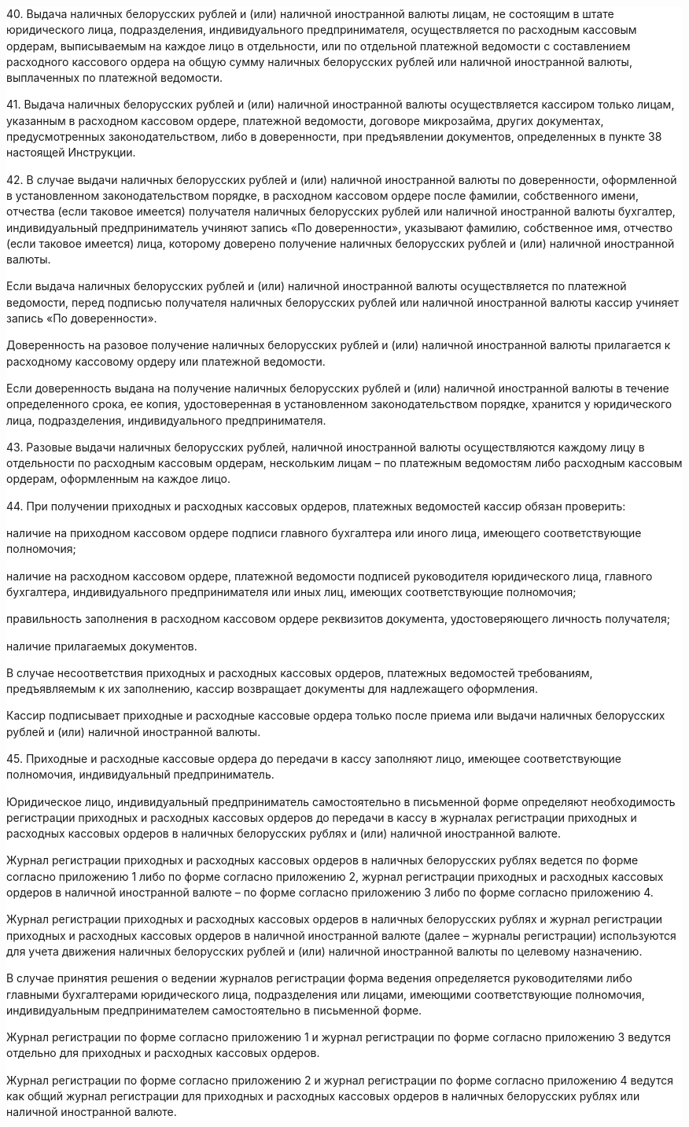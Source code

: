 <p>40. Выдача наличных белорусских рублей и (или) наличной иностранной валюты лицам, не состоящим в штате юридического лица, подразделения, индивидуального предпринимателя, осуществляется по расходным кассовым ордерам, выписываемым на каждое лицо в отдельности, или по отдельной платежной ведомости с составлением расходного кассового ордера на общую сумму наличных белорусских рублей или наличной иностранной валюты, выплаченных по платежной ведомости.</p>
<p>41. Выдача наличных белорусских рублей и (или) наличной иностранной валюты осуществляется кассиром только лицам, указанным в расходном кассовом ордере, платежной ведомости, договоре микрозайма, других документах, предусмотренных законодательством, либо в доверенности, при предъявлении документов, определенных в пункте 38 настоящей Инструкции.</p>
<p>42. В случае выдачи наличных белорусских рублей и (или) наличной иностранной валюты по доверенности, оформленной в установленном законодательством порядке, в расходном кассовом ордере после фамилии, собственного имени, отчества (если таковое имеется) получателя наличных белорусских рублей или наличной иностранной валюты бухгалтер, индивидуальный предприниматель учиняют запись «По доверенности», указывают фамилию, собственное имя, отчество (если таковое имеется) лица, которому доверено получение наличных белорусских рублей и (или) наличной иностранной валюты.</p>
<p>Если выдача наличных белорусских рублей и (или) наличной иностранной валюты осуществляется по платежной ведомости, перед подписью получателя наличных белорусских рублей или наличной иностранной валюты кассир учиняет запись «По доверенности».</p>
<p>Доверенность на разовое получение наличных белорусских рублей и (или) наличной иностранной валюты прилагается к расходному кассовому ордеру или платежной ведомости.</p>
<p>Если доверенность выдана на получение наличных белорусских рублей и (или) наличной иностранной валюты в течение определенного срока, ее копия, удостоверенная в установленном законодательством порядке, хранится у юридического лица, подразделения, индивидуального предпринимателя.</p>
<p>43. Разовые выдачи наличных белорусских рублей, наличной иностранной валюты осуществляются каждому лицу в отдельности по расходным кассовым ордерам, нескольким лицам – по платежным ведомостям либо расходным кассовым ордерам, оформленным на каждое лицо.</p>
<p>44. При получении приходных и расходных кассовых ордеров, платежных ведомостей кассир обязан проверить:</p>
<p>наличие на приходном кассовом ордере подписи главного бухгалтера или иного лица, имеющего соответствующие полномочия;</p>
<p>наличие на расходном кассовом ордере, платежной ведомости подписей руководителя юридического лица, главного бухгалтера, индивидуального предпринимателя или иных лиц, имеющих соответствующие полномочия;</p>
<p>правильность заполнения в расходном кассовом ордере реквизитов документа, удостоверяющего личность получателя;</p>
<p>наличие прилагаемых документов.</p>
<p>В случае несоответствия приходных и расходных кассовых ордеров, платежных ведомостей требованиям, предъявляемым к их заполнению, кассир возвращает документы для надлежащего оформления.</p>
<p>Кассир подписывает приходные и расходные кассовые ордера только после приема или выдачи наличных белорусских рублей и (или) наличной иностранной валюты.</p>
<p>45. Приходные и расходные кассовые ордера до передачи в кассу заполняют лицо, имеющее соответствующие полномочия, индивидуальный предприниматель.</p>
<p>Юридическое лицо, индивидуальный предприниматель самостоятельно в письменной форме определяют необходимость регистрации приходных и расходных кассовых ордеров до передачи в кассу в журналах регистрации приходных и расходных кассовых ордеров в наличных белорусских рублях и (или) наличной иностранной валюте.</p>
<p>Журнал регистрации приходных и расходных кассовых ордеров в наличных белорусских рублях ведется по форме согласно приложению 1 либо по форме согласно приложению 2, журнал регистрации приходных и расходных кассовых ордеров в наличной иностранной валюте – по форме согласно приложению 3 либо по форме согласно приложению 4.</p>
<p>Журнал регистрации приходных и расходных кассовых ордеров в наличных белорусских рублях и журнал регистрации приходных и расходных кассовых ордеров в наличной иностранной валюте (далее – журналы регистрации) используются для учета движения наличных белорусских рублей и (или) наличной иностранной валюты по целевому назначению.</p>
<p>В случае принятия решения о ведении журналов регистрации форма ведения определяется руководителями либо главными бухгалтерами юридического лица, подразделения или лицами, имеющими соответствующие полномочия, индивидуальным предпринимателем самостоятельно в письменной форме.</p>
<p>Журнал регистрации по форме согласно приложению 1 и журнал регистрации по форме согласно приложению 3 ведутся отдельно для приходных и расходных кассовых ордеров.</p>
<p>Журнал регистрации по форме согласно приложению 2 и журнал регистрации по форме согласно приложению 4 ведутся как общий журнал регистрации для приходных и расходных кассовых ордеров в наличных белорусских рублях или наличной иностранной валюте.</p>